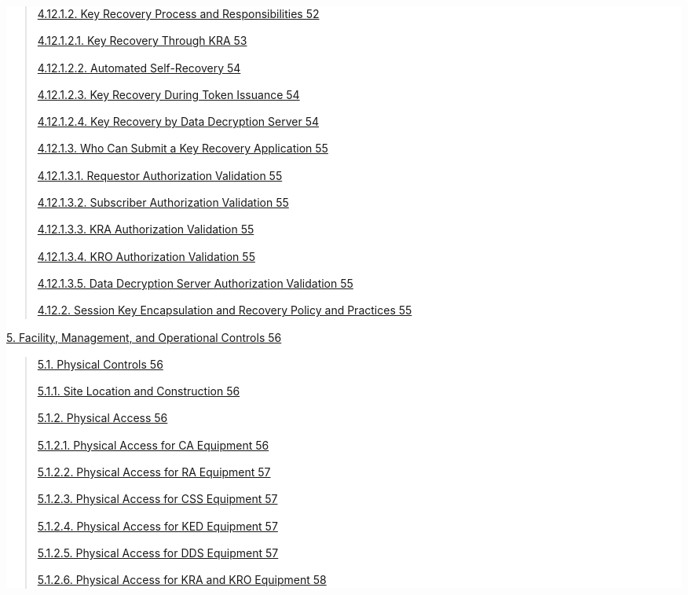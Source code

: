 >
> [4.12.1.2.
Key Recovery Process and Responsibilities 52](#key-recovery-process-and-responsibilities)
>
> [4.12.1.2.1.
Key Recovery Through KRA 53](#key-recovery-through-kra)
>
> [4.12.1.2.2.
Automated Self-Recovery 54](#automated-self-recovery)
>
> [4.12.1.2.3.
Key Recovery During Token Issuance 54](#key-recovery-during-token-issuance)
>
> [4.12.1.2.4.
Key Recovery by Data Decryption Server 54](#key-recovery-by-data-decryption-server)
>
> [4.12.1.3.
Who Can Submit a Key Recovery Application 55](#who-can-submit-a-key-recovery-application)
>
> [4.12.1.3.1.
Requestor Authorization Validation 55](#requestor-authorization-validation)
>
> [4.12.1.3.2.
Subscriber Authorization Validation 55](#subscriber-authorization-validation)
>
> [4.12.1.3.3.
KRA Authorization Validation 55](#kra-authorization-validation)
>
> [4.12.1.3.4.
KRO Authorization Validation 55](#kro-authorization-validation)
>
> [4.12.1.3.5.
Data Decryption Server Authorization Validation 55](#data-decryption-server-authorization-validation)
>
> [4.12.2. Session Key Encapsulation and Recovery Policy and Practices 55](#session-key-encapsulation-and-recovery-policy-and-practices)

[5. Facility, Management, and Operational Controls 56](#facility-management-and-operational-controls)


> [5.1.
Physical Controls 56](#physical-controls)
>
> [5.1.1. Site Location and Construction 56](#site-location-and-construction)
>
> [5.1.2. Physical Access 56](#physical-access)
>
> [5.1.2.1. Physical Access for CA Equipment 56](#physical-access-for-ca-equipment)
>
> [5.1.2.2. Physical Access for RA Equipment 57](#physical-access-for-ra-equipment)
>
> [5.1.2.3.
Physical Access for CSS Equipment 57](#physical-access-for-css-equipment)
>
> [5.1.2.4.
Physical Access for KED Equipment 57](#physical-access-for-ked-equipment)
>
> [5.1.2.5.
Physical Access for DDS Equipment 57](#physical-access-for-dds-equipment)
>
> [5.1.2.6.
Physical Access for KRA and KRO Equipment 58](#physical-access-for-kra-and-kro-equipment)
>